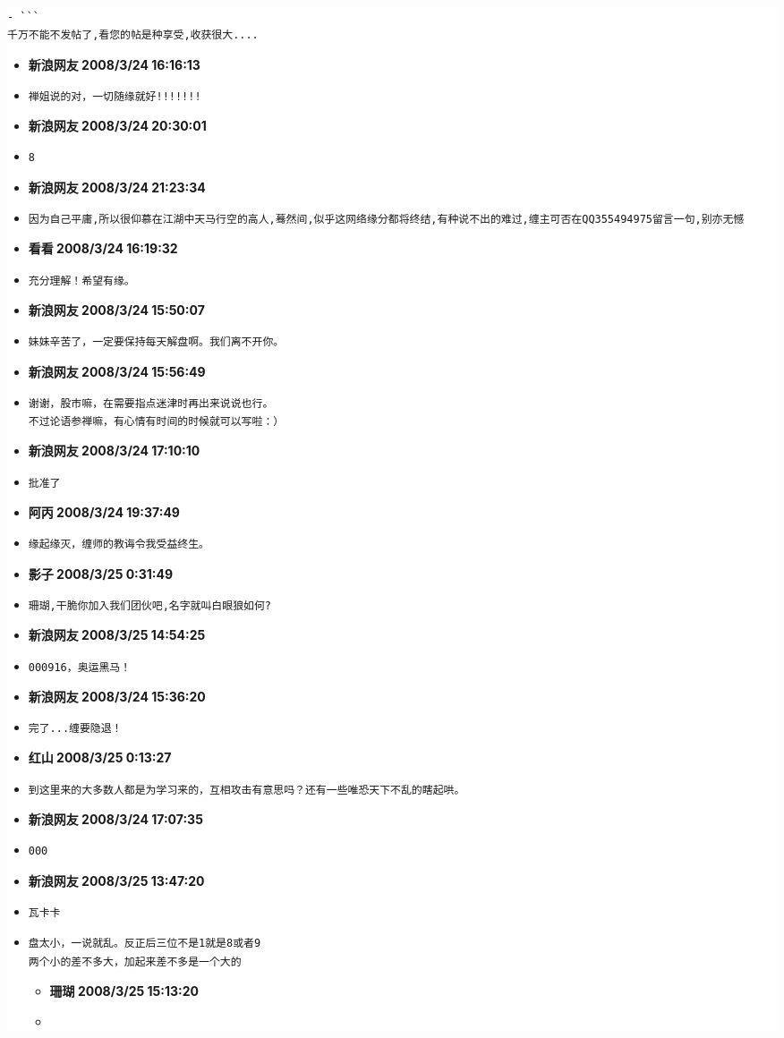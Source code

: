   ```
- ```
  千万不能不发帖了,看您的帖是种享受,收获很大....
  ```
- **新浪网友 2008/3/24 16:16:13**
- ```
  禅姐说的对，一切随缘就好!!!!!!!
  ```
- **新浪网友 2008/3/24 20:30:01**
- ```
  8
  ```
- **新浪网友 2008/3/24 21:23:34**
- ```
  因为自己平庸,所以很仰慕在江湖中天马行空的高人,蓦然间,似乎这网络缘分都将终结,有种说不出的难过,缠主可否在QQ355494975留言一句,别亦无憾
  ```
- **看看 2008/3/24 16:19:32**
- ```
  充分理解！希望有缘。
  ```
- **新浪网友 2008/3/24 15:50:07**
- ```
  妹妹辛苦了，一定要保持每天解盘啊。我们离不开你。
  ```
- **新浪网友 2008/3/24 15:56:49**
- ```
  谢谢，股市嘛，在需要指点迷津时再出来说说也行。
  不过论语参禅嘛，有心情有时间的时候就可以写啦：）
  ```
- **新浪网友 2008/3/24 17:10:10**
- ```
  批准了
  ```
- **阿丙 2008/3/24 19:37:49**
- ```
  缘起缘灭，缠师的教诲令我受益终生。
  ```
- **影子 2008/3/25 0:31:49**
- ```
  珊瑚,干脆你加入我们团伙吧,名字就叫白眼狼如何?
  ```
- **新浪网友 2008/3/25 14:54:25**
- ```
  000916，奥运黑马！
  ```
- **新浪网友 2008/3/24 15:36:20**
- ```
  完了...缠要隐退！
  ```
- **红山 2008/3/25 0:13:27**
- ```
  到这里来的大多数人都是为学习来的，互相攻击有意思吗？还有一些唯恐天下不乱的瞎起哄。
  ```
- **新浪网友 2008/3/24 17:07:35**
- ```
  000
  ```
- **新浪网友 2008/3/25 13:47:20**
- ```
  瓦卡卡
  ```
- ```
  盘太小，一说就乱。反正后三位不是1就是8或者9
  两个小的差不多大，加起来差不多是一个大的
  ```
   - **珊瑚 2008/3/25 15:13:20**
   - ```
  ```